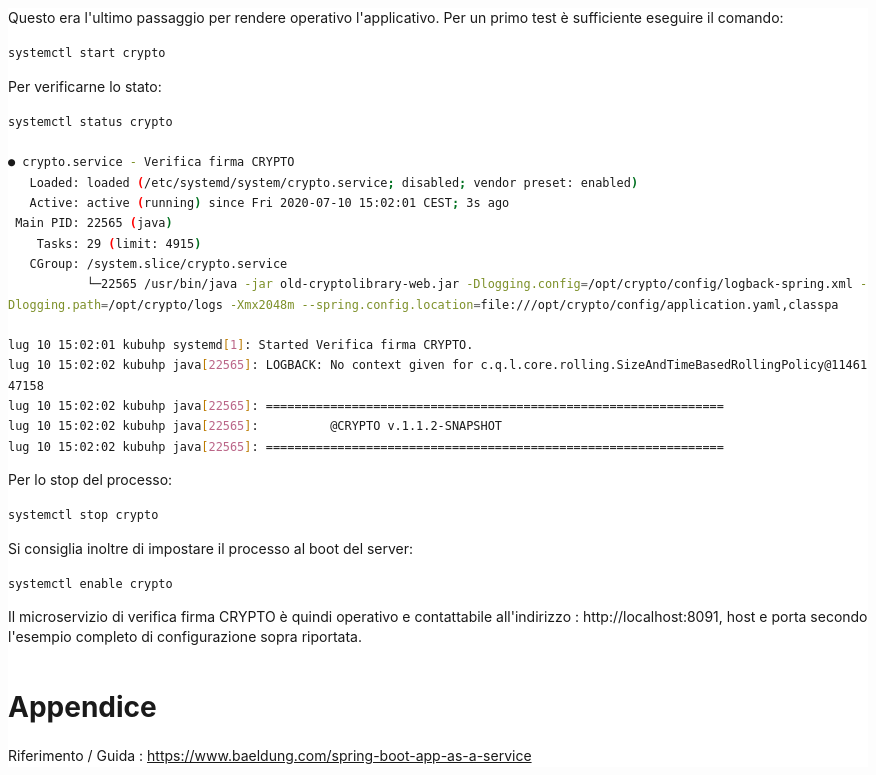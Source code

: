 
Questo era l'ultimo passaggio per rendere operativo l'applicativo.
Per un primo test è sufficiente eseguire il comando:

```sh
systemctl start crypto
```
Per verificarne lo stato: 
```sh
systemctl status crypto

● crypto.service - Verifica firma CRYPTO
   Loaded: loaded (/etc/systemd/system/crypto.service; disabled; vendor preset: enabled)
   Active: active (running) since Fri 2020-07-10 15:02:01 CEST; 3s ago
 Main PID: 22565 (java)
    Tasks: 29 (limit: 4915)
   CGroup: /system.slice/crypto.service
           └─22565 /usr/bin/java -jar old-cryptolibrary-web.jar -Dlogging.config=/opt/crypto/config/logback-spring.xml -Dlogging.path=/opt/crypto/logs -Xmx2048m --spring.config.location=file:///opt/crypto/config/application.yaml,classpa

lug 10 15:02:01 kubuhp systemd[1]: Started Verifica firma CRYPTO.
lug 10 15:02:02 kubuhp java[22565]: LOGBACK: No context given for c.q.l.core.rolling.SizeAndTimeBasedRollingPolicy@1146147158
lug 10 15:02:02 kubuhp java[22565]: ================================================================
lug 10 15:02:02 kubuhp java[22565]:          @CRYPTO v.1.1.2-SNAPSHOT
lug 10 15:02:02 kubuhp java[22565]: ================================================================
```
Per lo stop del processo: 
```sh
systemctl stop crypto
```
Si consiglia inoltre di impostare il processo al boot del server: 
```sh
systemctl enable crypto
```
Il microservizio di verifica firma CRYPTO è quindi operativo e contattabile all'indirizzo : http://localhost:8091, host e porta secondo l'esempio completo di configurazione sopra riportata.

# Appendice

Riferimento / Guida : https://www.baeldung.com/spring-boot-app-as-a-service
